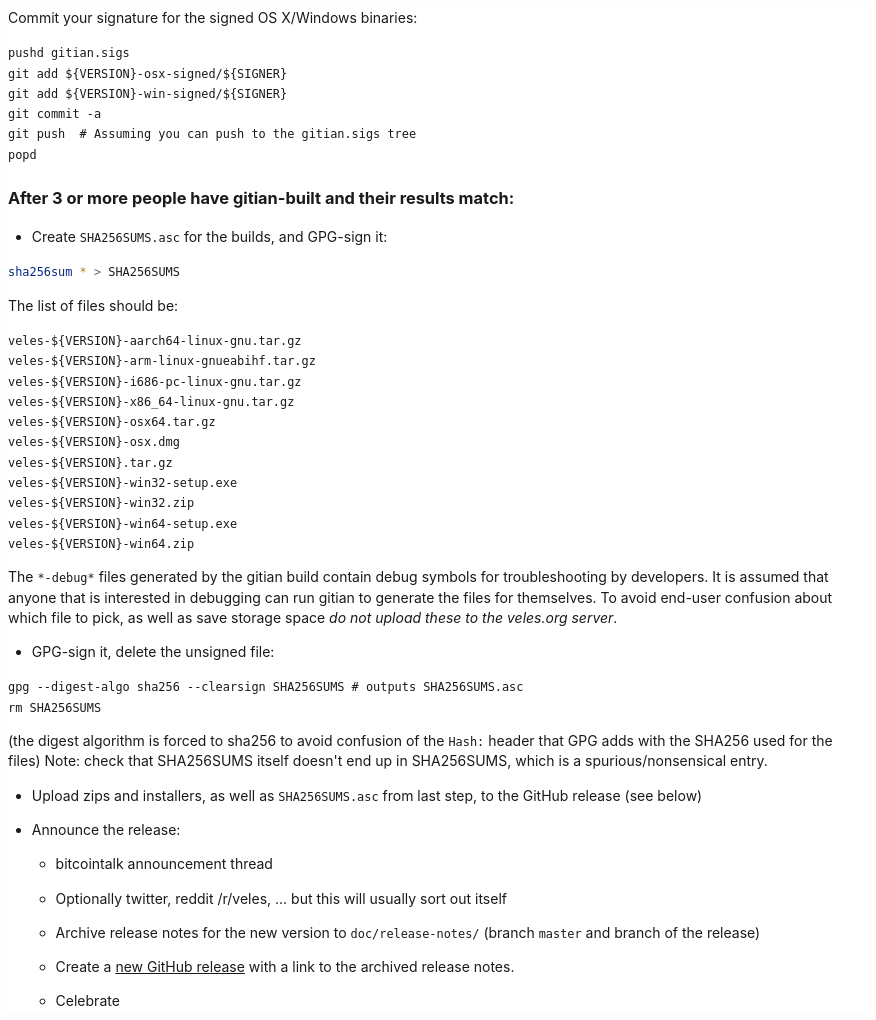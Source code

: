 Commit your signature for the signed OS X/Windows binaries:

    pushd gitian.sigs
    git add ${VERSION}-osx-signed/${SIGNER}
    git add ${VERSION}-win-signed/${SIGNER}
    git commit -a
    git push  # Assuming you can push to the gitian.sigs tree
    popd

### After 3 or more people have gitian-built and their results match:

- Create `SHA256SUMS.asc` for the builds, and GPG-sign it:

```bash
sha256sum * > SHA256SUMS
```

The list of files should be:
```
veles-${VERSION}-aarch64-linux-gnu.tar.gz
veles-${VERSION}-arm-linux-gnueabihf.tar.gz
veles-${VERSION}-i686-pc-linux-gnu.tar.gz
veles-${VERSION}-x86_64-linux-gnu.tar.gz
veles-${VERSION}-osx64.tar.gz
veles-${VERSION}-osx.dmg
veles-${VERSION}.tar.gz
veles-${VERSION}-win32-setup.exe
veles-${VERSION}-win32.zip
veles-${VERSION}-win64-setup.exe
veles-${VERSION}-win64.zip
```
The `*-debug*` files generated by the gitian build contain debug symbols
for troubleshooting by developers. It is assumed that anyone that is interested
in debugging can run gitian to generate the files for themselves. To avoid
end-user confusion about which file to pick, as well as save storage
space *do not upload these to the veles.org server*.

- GPG-sign it, delete the unsigned file:
```
gpg --digest-algo sha256 --clearsign SHA256SUMS # outputs SHA256SUMS.asc
rm SHA256SUMS
```
(the digest algorithm is forced to sha256 to avoid confusion of the `Hash:` header that GPG adds with the SHA256 used for the files)
Note: check that SHA256SUMS itself doesn't end up in SHA256SUMS, which is a spurious/nonsensical entry.

- Upload zips and installers, as well as `SHA256SUMS.asc` from last step, to the GitHub release (see below)

- Announce the release:

  - bitcointalk announcement thread

  - Optionally twitter, reddit /r/veles, ... but this will usually sort out itself

  - Archive release notes for the new version to `doc/release-notes/` (branch `master` and branch of the release)

  - Create a [new GitHub release](https://github.com/VELES-Project/VELES/releases/new) with a link to the archived release notes.

  - Celebrate
